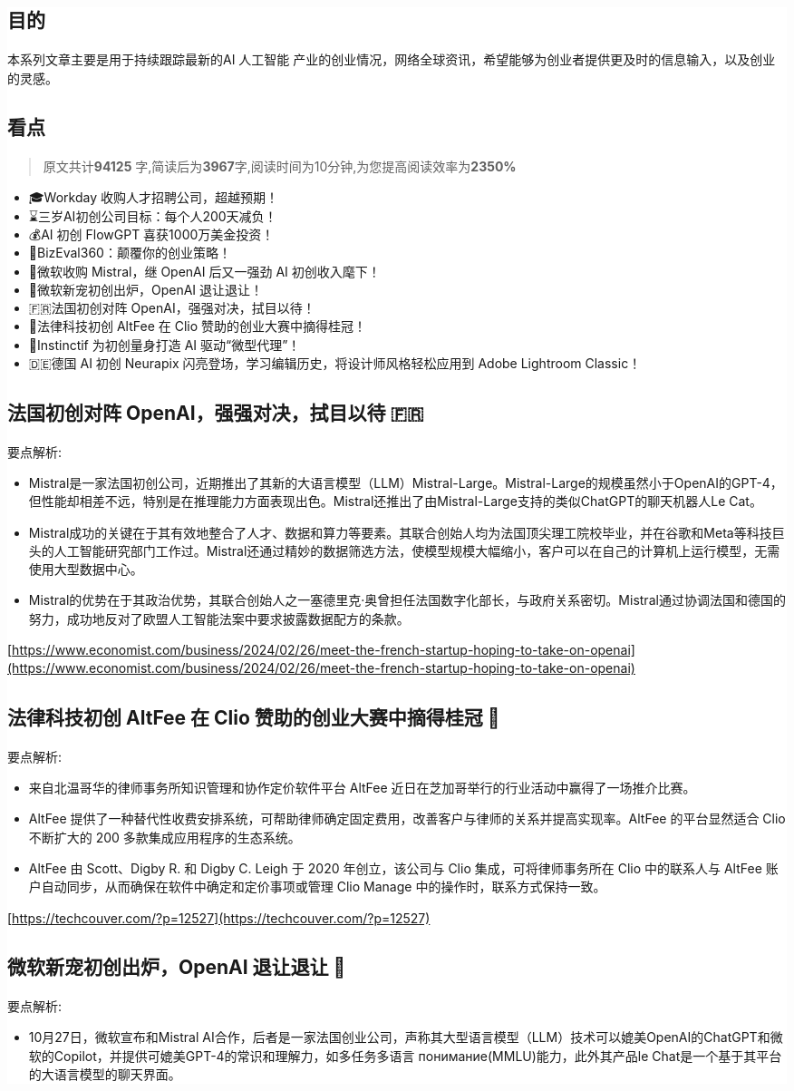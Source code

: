 

## 目的
本系列文章主要是用于持续跟踪最新的AI 人工智能 产业的创业情况，网络全球资讯，希望能够为创业者提供更及时的信息输入，以及创业的灵感。
## 看点
> 原文共计**94125** 字,简读后为**3967**字,阅读时间为10分钟,为您提高阅读效率为**2350%**


- 🎓Workday 收购人才招聘公司，超越预期！
- ⌛️三岁AI初创公司目标：每个人200天减负！
- 💰️AI 初创 FlowGPT 喜获1000万美金投资！
- 🚀BizEval360：颠覆你的创业策略！
- 🤝微软收购 Mistral，继 OpenAI 后又一强劲 AI 初创收入麾下！
- 🍵微软新宠初创出炉，OpenAI 退让退让！
- 🇫🇷法国初创对阵 OpenAI，强强对决，拭目以待！
- 🎉法律科技初创 AltFee 在 Clio 赞助的创业大赛中摘得桂冠！
- 🚀Instinctif 为初创量身打造 AI 驱动“微型代理”！
- 🇩🇪德国 AI 初创 Neurapix 闪亮登场，学习编辑历史，将设计师风格轻松应用到 Adobe Lightroom Classic！



## 法国初创对阵 OpenAI，强强对决，拭目以待 🇫🇷 

 要点解析:

- Mistral是一家法国初创公司，近期推出了其新的大语言模型（LLM）Mistral-Large。Mistral-Large的规模虽然小于OpenAI的GPT-4，但性能却相差不远，特别是在推理能力方面表现出色。Mistral还推出了由Mistral-Large支持的类似ChatGPT的聊天机器人Le Cat。

- Mistral成功的关键在于其有效地整合了人才、数据和算力等要素。其联合创始人均为法国顶尖理工院校毕业，并在谷歌和Meta等科技巨头的人工智能研究部门工作过。Mistral还通过精妙的数据筛选方法，使模型规模大幅缩小，客户可以在自己的计算机上运行模型，无需使用大型数据中心。

- Mistral的优势在于其政治优势，其联合创始人之一塞德里克·奥曾担任法国数字化部长，与政府关系密切。Mistral通过协调法国和德国的努力，成功地反对了欧盟人工智能法案中要求披露数据配方的条款。

 [https://www.economist.com/business/2024/02/26/meet-the-french-startup-hoping-to-take-on-openai](https://www.economist.com/business/2024/02/26/meet-the-french-startup-hoping-to-take-on-openai)

## 法律科技初创 AltFee 在 Clio 赞助的创业大赛中摘得桂冠 🎉 

  要点解析:

- 来自北温哥华的律师事务所知识管理和协作定价软件平台 AltFee 近日在芝加哥举行的行业活动中赢得了一场推介比赛。

- AltFee 提供了一种替代性收费安排系统，可帮助律师确定固定费用，改善客户与律师的关系并提高实现率。AltFee 的平台显然适合 Clio 不断扩大的 200 多款集成应用程序的生态系统。

- AltFee 由 Scott、Digby R. 和 Digby C. Leigh 于 2020 年创立，该公司与 Clio 集成，可将律师事务所在 Clio 中的联系人与 AltFee 账户自动同步，从而确保在软件中确定和定价事项或管理 Clio Manage 中的操作时，联系方式保持一致。

 [https://techcouver.com/?p=12527](https://techcouver.com/?p=12527)

## 微软新宠初创出炉，OpenAI 退让退让 🍵 

  要点解析:

- 10月27日，微软宣布和Mistral AI合作，后者是一家法国创业公司，声称其大型语言模型（LLM）技术可以媲美OpenAI的ChatGPT和微软的Copilot，并提供可媲美GPT-4的常识和理解力，如多任务多语言 понимание(MMLU)能力，此外其产品le Chat是一个基于其平台的大语言模型的聊天界面。
